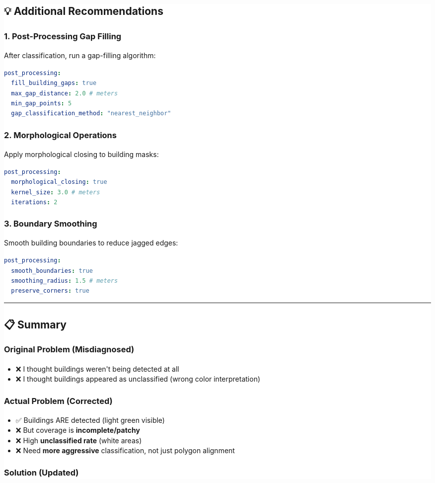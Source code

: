 ## 💡 Additional Recommendations

### 1. Post-Processing Gap Filling

After classification, run a gap-filling algorithm:

```yaml
post_processing:
  fill_building_gaps: true
  max_gap_distance: 2.0 # meters
  min_gap_points: 5
  gap_classification_method: "nearest_neighbor"
```

### 2. Morphological Operations

Apply morphological closing to building masks:

```yaml
post_processing:
  morphological_closing: true
  kernel_size: 3.0 # meters
  iterations: 2
```

### 3. Boundary Smoothing

Smooth building boundaries to reduce jagged edges:

```yaml
post_processing:
  smooth_boundaries: true
  smoothing_radius: 1.5 # meters
  preserve_corners: true
```

---

## 📋 Summary

### Original Problem (Misdiagnosed)

- ❌ I thought buildings weren't being detected at all
- ❌ I thought buildings appeared as unclassified (wrong color interpretation)

### Actual Problem (Corrected)

- ✅ Buildings ARE detected (light green visible)
- ❌ But coverage is **incomplete/patchy**
- ❌ High **unclassified rate** (white areas)
- ❌ Need **more aggressive** classification, not just polygon alignment

### Solution (Updated)
